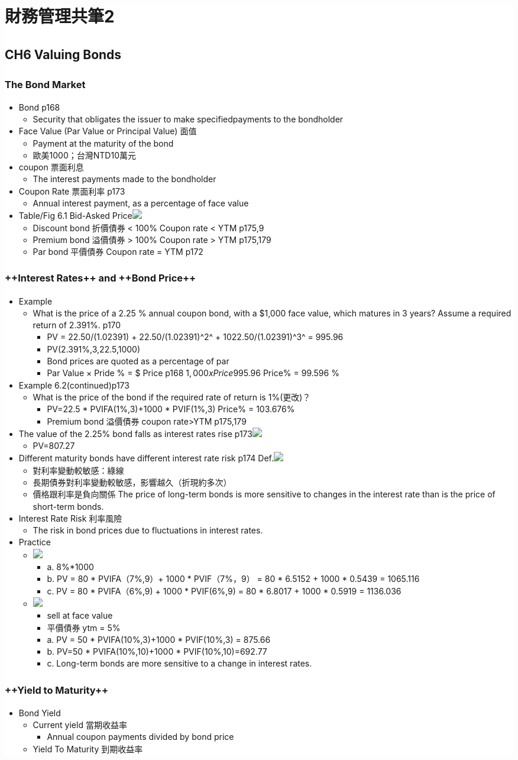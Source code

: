 # 財務管理共筆2
## CH6 Valuing Bonds
### The Bond Market
- Bond p168
    - Security that obligates the issuer to make specifiedpayments to the bondholder
- Face Value (Par Value or Principal Value) 面值
    - Payment at the maturity of the bond
    - 歐美1000；台灣NTD10萬元
- coupon 票面利息
    - The interest payments made to the bondholder
- Coupon Rate 票面利率 p173
    - Annual interest payment, as a percentage of face value
- Table/Fig 6.1 Bid-Asked Price![](https://i.imgur.com/pabheIP.png)
    - Discount bond 折價債券 < 100% Coupon rate < YTM p175,9
    - Premium bond 溢價債券 > 100% Coupon rate > YTM p175,179
    - Par bond 平價債券 Coupon rate = YTM p172


### ++Interest Rates++ and ++Bond Price++
- Example 
    - What is the price of a 2.25 % annual coupon bond, with a $1,000 face value, which matures in 3 years? Assume a required return of 2.391%. p170
        - PV = 22.50/(1.02391) + 22.50/(1.02391)^2^ + 1022.50/(1.02391)^3^ = 995.96
        - PV(2.391%,3,22.5,1000)
        - Bond prices are quoted as a percentage of par 
        - Par Value × Pride % = $ Price p168 $1,000 x Price%=$995.96 Price% = 99.596 %
- Example 6.2(continued)p173
    - What is the price of the bond if the required rate of return is 1%(更改)？
        - PV=22.5 * PVIFA(1%,3)+1000 * PVIF(1%,3)
          Price% = 103.676%
        - Premium bond 溢價債券 coupon rate>YTM p175,179
- The value of the 2.25% bond falls as interest rates rise p173![](https://i.imgur.com/qa5R58E.png)
    - PV=807.27
- Different maturity bonds have different interest rate risk p174 Def.![](https://i.imgur.com/xMf0Vnj.png)
    - 對利率變動較敏感：綠線
    - 長期債券對利率變動較敏感，影響越久（折現約多次）
    - 價格跟利率是負向關係
The price of long-term bonds is more sensitive to changes in the
interest rate than is the price of short-term bonds.
- Interest Rate Risk 利率風險
    - The risk in bond prices due to fluctuations in interest rates.
- Practice
    - ![](https://i.imgur.com/K9jZ6Ad.png)
        - a. 8%*1000
        - b. PV = 80 * PVIFA（7%,9）+ 1000 * PVIF（7%，9）
                = 80 * 6.5152 + 1000 * 0.5439 = 1065.116 
        - c. PV = 80 * PVIFA（6%,9) + 1000 * PVIF(6%,9)
                = 80 * 6.8017 + 1000 * 0.5919 = 1136.036
    - ![](https://i.imgur.com/O2tJqW4.png)
        - sell at face value
        - 平價債券 ytm = 5%
        - a. PV = 50 * PVIFA(10%,3)+1000 * PVIF(10%,3) = 875.66
        - b. PV=50 * PVIFA(10%,10)+1000 * PVIF(10%,10)=692.77
        - c. Long-term bonds are more sensitive to a change in interest rates.
### ++Yield to Maturity++
- Bond Yield
    - Current yield 當期收益率
        - Annual coupon payments divided by bond price
    - Yield To Maturity 到期收益率
